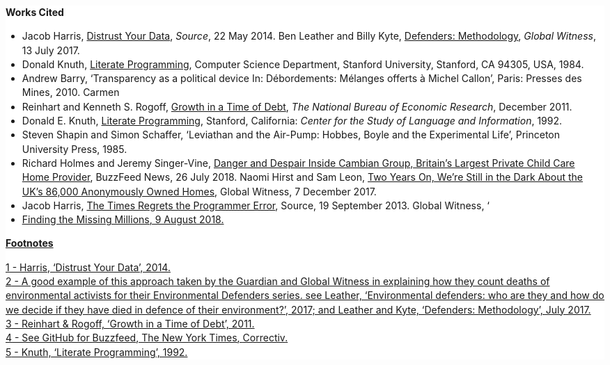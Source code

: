 **Works Cited**

* Jacob Harris, [Distrust Your Data](https://source.opennews.org/articles/distrust-your-data/), _Source_, 22 May 2014. Ben Leather and Billy Kyte, [Defenders: Methodology](https://www.globalwitness.org/en/campaigns/environmental-activists/defendersmethodology/), _Global Witness_, 13 July 2017.
* Donald Knuth, [Literate Programming](http://www.literateprogramming.com/knuthweb.pdf), Computer Science Department, Stanford University, Stanford, CA 94305, USA, 1984.
* Andrew Barry, ‘Transparency as a political device In: Débordements: Mélanges offerts à Michel Callon’, Paris: Presses des Mines, 2010. Carmen 
* Reinhart and Kenneth S. Rogoff, [Growth in a Time of Debt](https://www.nber.org/papers/w15639), _The National Bureau of Economic Research_, December 2011.
* Donald E. Knuth, [Literate Programming](https://www-cs-faculty.stanford.edu/~knuth/lp.html), Stanford, California: _Center for the Study of Language and Information_, 1992.
* Steven Shapin and Simon Schaffer, ‘Leviathan and the Air-Pump: Hobbes, Boyle and the Experimental Life’, Princeton University Press, 1985.
* Richard Holmes and Jeremy Singer-Vine, [Danger and Despair Inside Cambian Group, Britain’s Largest Private Child Care Home Provider](https://www.buzzfeed.com/richholmes/care-price), BuzzFeed News, 26 July 2018. Naomi Hirst and Sam Leon, [Two Years On, We’re Still in the Dark About the UK’s 86,000 Anonymously Owned Homes](https://www.globalwitness.org/en/blog/two-years-still-dark-about-86000-anonymously-owned-uk-homes/), Global Witness, 7 December 2017.
* Jacob Harris, [The Times Regrets the Programmer Error](https://source.opennews.org/articles/times-regrets-programmer-error/), Source, 19 September 2013. Global Witness, ‘<u>
* [Finding the Missing Millions](https://www.globalwitness.org/en/campaigns/oil-gas-and-mining/finding-missing-millions/), 9 August 2018\.

**Footnotes**

<div id="footnote1"></div>
<a href="" class="footnoteAnchor">1</a> - Harris, ‘<u><a href="https://source.opennews.org/articles/distrust-your-data/" target="_blank" rel="noreferrer noopener">Distrust Your Data</a></u>’, 2014.

<div id="footnote2"></div>
<a href="" class="footnoteAnchor">2</a> - A good example of this approach taken by the Guardian and Global Witness in explaining how they count deaths of environmental activists for their Environmental Defenders series. see Leather, ‘<u><a href="https://www.theguardian.com/environment/2017/jul/13/environmental-defenders-who-are-they-and-how-do-we-decide-if-they-have-died-in-defence-of-their-environment" target="_blank" rel="noreferrer noopener">Environmental defenders: who are they and how do we decide if they have died in defence of their environment?</a></u>’, 2017; and Leather and Kyte, ‘<u><a href="https://www.globalwitness.org/en/campaigns/environmental-activists/defendersmethodology/" target="_blank" rel="noreferrer noopener">Defenders: Methodology</a></u>’, July 2017.

<div id="footnote3"></div>
<a href="" class="footnoteAnchor">3</a> - Reinhart &amp; Rogoff, ‘<u><a href="https://www.nber.org/papers/w15639" target="_blank" rel="noreferrer noopener">Growth in a Time of Debt</a></u>’, 2011.

<div id="footnote4"></div>
<a href="" class="footnoteAnchor">4</a> - See GitHub for <u><a href="https://github.com/BuzzFeedNews/everything" target="_blank" rel="noreferrer noopener">Buzzfeed</a></u>, <u><a href="https://github.com/TheUpshot" target="_blank" rel="noreferrer noopener">The New York Times</a></u>, <u><a href="https://github.com/correctiv" target="_blank" rel="noreferrer noopener">Correctiv</a></u>.

<div id="footnote5"></div>
<a href="" class="footnoteAnchor">5</a> - Knuth, ‘<u><a href="https://www-cs-faculty.stanford.edu/~knuth/lp.html" target="_blank" rel="noreferrer noopener">Literate Programming</a></u>’, 1992.
